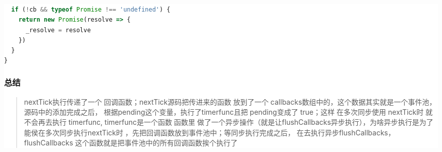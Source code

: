 ```js
  if (!cb && typeof Promise !== 'undefined') {
    return new Promise(resolve => {
      _resolve = resolve
    })
  }
}
```
### 总结
> nextTick执行传递了一个 回调函数；nextTick源码把传进来的函数 放到了一个 callbacks数组中的，这个数据其实就是一个事件池，源码中的添加完成之后， 根据pending这个变量，执行了timerfunc且把 pending变成了  true；这样 在多次同步使用 nextTick时 就不会再去执行 timerfunc, timerfunc是一个函数 函数里 做了一个异步操作（就是让flushCallbacks异步执行），为啥异步执行是为了能侯在多次同步执行nextTick时 ，先把回调函数放到事件池中；等同步执行完成之后， 在去执行异步flushCallbacks，flushCallbacks 这个函数就是把事件池中的所有回调函数挨个执行了